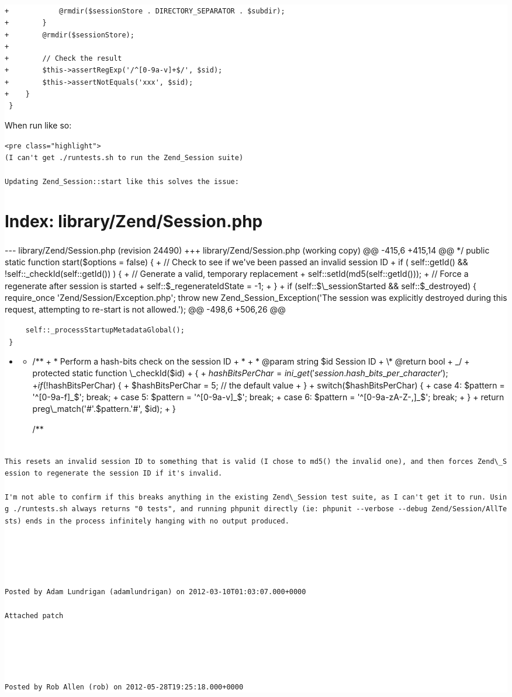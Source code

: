     +            @rmdir($sessionStore . DIRECTORY_SEPARATOR . $subdir);
    +        }
    +        @rmdir($sessionStore);
    +
    +        // Check the result
    +        $this->assertRegExp('/^[0-9a-v]+$/', $sid);
    +        $this->assertNotEquals('xxx', $sid);
    +    }
     }


When run like so:

 
    <pre class="highlight">
    (I can't get ./runtests.sh to run the Zend_Session suite)
    
    Updating Zend_Session::start like this solves the issue:


Index: library/Zend/Session.php
===============================

--- library/Zend/Session.php (revision 24490) +++ library/Zend/Session.php (working copy) @@ -415,6 +415,14 @@ \*/ public static function start($options = false) { + // Check to see if we've been passed an invalid session ID + if ( self::getId() && !self::\_checkId(self::getId()) ) { + // Generate a valid, temporary replacement + self::setId(md5(self::getId())); + // Force a regenerate after session is started + self::$\_regenerateIdState = -1; + } + if (self::$\_sessionStarted && self::$\_destroyed) { require\_once 'Zend/Session/Exception.php'; throw new Zend\_Session\_Exception('The session was explicitly destroyed during this request, attempting to re-start is not allowed.'); @@ -498,6 +506,26 @@

 
         self::_processStartupMetadataGlobal();
     }


+ + /\*\* + \* Perform a hash-bits check on the session ID + \* + \* @param string $id Session ID + \* @return bool + _/ + protected static function \_checkId($id) + { + $hashBitsPerChar = ini\_get('session.hash\_bits\_per\_character'); + if (!$hashBitsPerChar) { + $hashBitsPerChar = 5; // the default value + } + switch($hashBitsPerChar) { + case 4: $pattern = '^[0-9a-f]_$'; break; + case 5: $pattern = '^[0-9a-v]_$'; break; + case 6: $pattern = '^[0-9a-zA-Z-,]_$'; break; + } + return preg\_match('#'.$pattern.'#', $id); + }

 
     /**


```

This resets an invalid session ID to something that is valid (I chose to md5() the invalid one), and then forces Zend\_Session to regenerate the session ID if it's invalid.

I'm not able to confirm if this breaks anything in the existing Zend\_Session test suite, as I can't get it to run. Using ./runtests.sh always returns "0 tests", and running phpunit directly (ie: phpunit --verbose --debug Zend/Session/AllTests) ends in the process infinitely hanging with no output produced.

 

 

Posted by Adam Lundrigan (adamlundrigan) on 2012-03-10T01:03:07.000+0000

Attached patch

 

 

Posted by Rob Allen (rob) on 2012-05-28T19:25:18.000+0000
```
